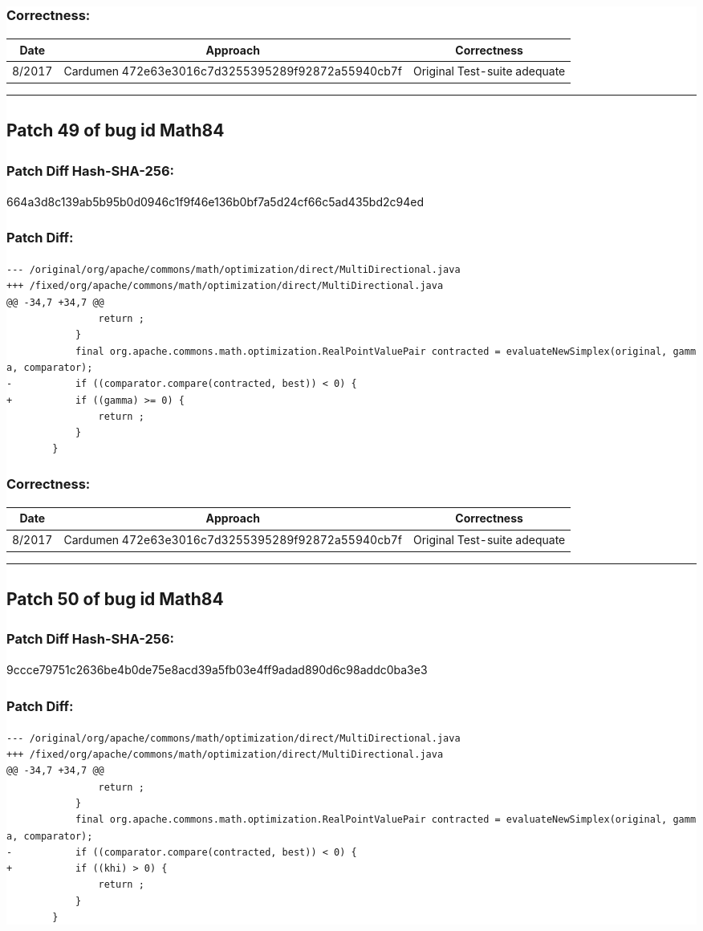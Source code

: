 ### Correctness:
Date|Approach|Correctness
------------ | ------------ | -------------
 8/2017 | Cardumen 472e63e3016c7d3255395289f92872a55940cb7f | Original Test-suite adequate

---
## Patch 49 of bug id Math84
### Patch Diff Hash-SHA-256:

664a3d8c139ab5b95b0d0946c1f9f46e136b0bf7a5d24cf66c5ad435bd2c94ed

### Patch Diff:
```
--- /original/org/apache/commons/math/optimization/direct/MultiDirectional.java	
+++ /fixed/org/apache/commons/math/optimization/direct/MultiDirectional.java	
@@ -34,7 +34,7 @@
 				return ;
 			}
 			final org.apache.commons.math.optimization.RealPointValuePair contracted = evaluateNewSimplex(original, gamma, comparator);
-			if ((comparator.compare(contracted, best)) < 0) {
+			if ((gamma) >= 0) {
 				return ;
 			}
 		}
```

### Correctness:
Date|Approach|Correctness
------------ | ------------ | -------------
 8/2017 | Cardumen 472e63e3016c7d3255395289f92872a55940cb7f | Original Test-suite adequate

---
## Patch 50 of bug id Math84
### Patch Diff Hash-SHA-256:

9ccce79751c2636be4b0de75e8acd39a5fb03e4ff9adad890d6c98addc0ba3e3

### Patch Diff:
```
--- /original/org/apache/commons/math/optimization/direct/MultiDirectional.java	
+++ /fixed/org/apache/commons/math/optimization/direct/MultiDirectional.java	
@@ -34,7 +34,7 @@
 				return ;
 			}
 			final org.apache.commons.math.optimization.RealPointValuePair contracted = evaluateNewSimplex(original, gamma, comparator);
-			if ((comparator.compare(contracted, best)) < 0) {
+			if ((khi) > 0) {
 				return ;
 			}
 		}
```
